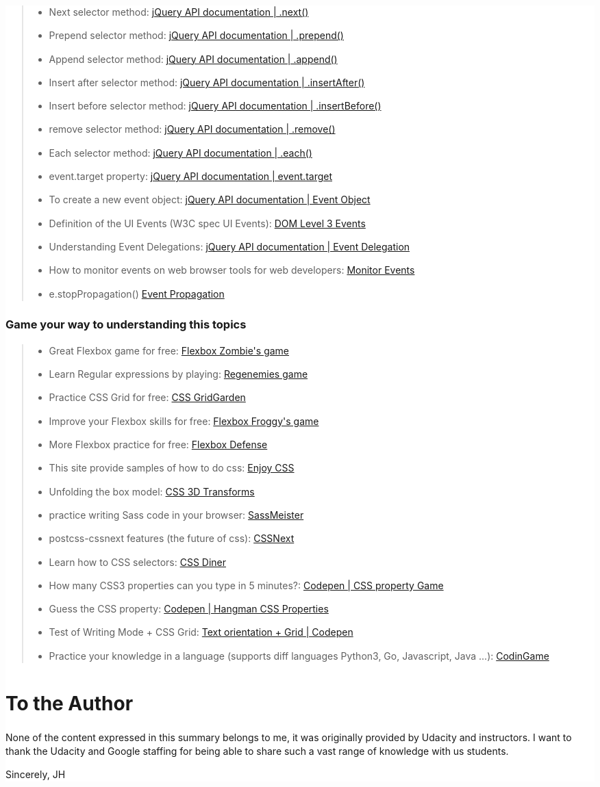 >- <p> Next selector method: <a href="http://api.jquery.com/next/">jQuery API documentation | .next()</a></p>
>- <p> Prepend selector method: <a href="http://api.jquery.com/prepend/">jQuery API documentation | .prepend()</a></p>
>- <p> Append selector method: <a href="http://api.jquery.com/append/">jQuery API documentation | .append()</a></p>
>- <p> Insert after selector method: <a href="http://api.jquery.com/insertAfter/">jQuery API documentation | .insertAfter()</a></p>
>- <p> Insert before selector method: <a href="http://api.jquery.com/insertBefore/">jQuery API documentation | .insertBefore()</a></p>
>- <p> remove selector method: <a href="http://api.jquery.com/remove/">jQuery API documentation | .remove()</a></p>
>- <p> Each selector method: <a href="http://api.jquery.com/each/">jQuery API documentation | .each()</a></p>
>- <p> event.target property: <a href="https://api.jquery.com/event.target/">jQuery API documentation | event.target</a></p>
>- <p> To create a new event object: <a href="https://api.jquery.com/category/events/event-object/">jQuery API documentation | Event Object</a></p>
>- <p> Definition of the UI Events (W3C spec UI Events): <a href="https://www.w3.org/TR/DOM-Level-3-Events/">DOM Level 3 Events</a></p>
>- <p> Understanding Event Delegations: <a href="https://learn.jquery.com/events/event-delegation/">jQuery API documentation | Event Delegation</a></p>
>- <p> How to monitor events on web browser tools for web developers: <a href="https://developers.google.com/web/tools/chrome-devtools/console/events?hl=en#monitor-events">Monitor Events</a></p>
>- <p> e.stopPropagation() <a href="https://developer.mozilla.org/en-US/docs/Web/API/Document_Object_Model/Examples#Example_5:_Event_Propagation">Event Propagation</a></p>

### Game your way to understanding this topics

>- <p>Great Flexbox game for free: <a href="https://geddski.teachable.com/p/flexbox-zombies">Flexbox Zombie's game</a></p>
>- <p>Learn Regular expressions by playing: <a href="http://darevay.com/regenemies/">Regenemies game</a></p>
>- <p>Practice CSS Grid for free: <a href="https://cssgridgarden.com/">CSS GridGarden</a></p>
>- <p>Improve your Flexbox skills for free: <a href="http://flexboxfroggy.com/">Flexbox Froggy's game</a></p>
>- <p>More Flexbox practice for free: <a href="http://www.flexboxdefense.com/">Flexbox Defense</a></p>
>- <p>This site provide samples of how to do css: <a href="http://enjoycss.com/">Enjoy CSS</a></p>
>- <p>Unfolding the box model: <a href="https://rupl.github.io/unfold/">CSS 3D Transforms</a></p>
>- <p>practice writing Sass code in your browser: <a href="https://www.sassmeister.com/">SassMeister</a></p>
>- <p>postcss-cssnext features (the future of css): <a href="http://cssnext.io/playground/">CSSNext</a></p>
>- <p>Learn how to CSS selectors: <a href="http://flukeout.github.io/">CSS Diner</a></p>
>- <p>How many CSS3 properties can you type in 5 minutes?: <a href="https://codepen.io/lonekorean/pen/bfAjD">Codepen | CSS property Game</a></p>
>- <p>Guess the CSS property: <a href="https://codepen.io/goranp/pen/gLoZzE?q=css%20property&order=popularity&depth=everything&show_forks=false">Codepen | Hangman CSS Properties</a></p>
>- <p>Test of Writing Mode + CSS Grid: <a href="https://codepen.io/juliehutchinson001/pen/NYeRRB">Text orientation + Grid | Codepen</a></p>
>- <p>Practice your knowledge in a language (supports diff languages Python3, Go, Javascript, Java ...): <a href="https://www.codingame.com/start">CodinGame</a></p>

# To the Author

None of the content expressed in this summary belongs to me, it was originally provided by Udacity and instructors. I want to thank the Udacity and Google staffing for being able to share such a vast range of knowledge with us students. 

Sincerely, JH